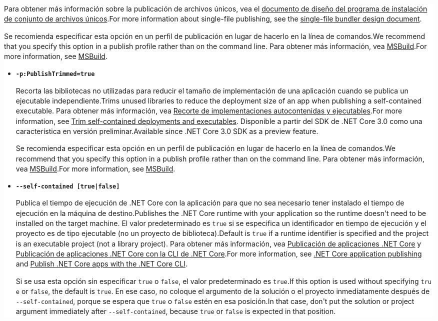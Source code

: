   <span data-ttu-id="f66c6-191">Para obtener más información sobre la publicación de archivos únicos, vea el [documento de diseño del programa de instalación de conjunto de archivos únicos](https://github.com/dotnet/designs/blob/master/accepted/2020/single-file/design.md).</span><span class="sxs-lookup"><span data-stu-id="f66c6-191">For more information about single-file publishing, see the [single-file bundler design document](https://github.com/dotnet/designs/blob/master/accepted/2020/single-file/design.md).</span></span>

  <span data-ttu-id="f66c6-192">Se recomienda especificar esta opción en un perfil de publicación en lugar de hacerlo en la línea de comandos.</span><span class="sxs-lookup"><span data-stu-id="f66c6-192">We recommend that you specify this option in a publish profile rather than on the command line.</span></span> <span data-ttu-id="f66c6-193">Para obtener más información, vea [MSBuild](#msbuild).</span><span class="sxs-lookup"><span data-stu-id="f66c6-193">For more information, see [MSBuild](#msbuild).</span></span>

- **`-p:PublishTrimmed=true`**

  <span data-ttu-id="f66c6-194">Recorta las bibliotecas no utilizadas para reducir el tamaño de implementación de una aplicación cuando se publica un ejecutable independiente.</span><span class="sxs-lookup"><span data-stu-id="f66c6-194">Trims unused libraries to reduce the deployment size of an app when publishing a self-contained executable.</span></span> <span data-ttu-id="f66c6-195">Para obtener más información, vea [Recorte de implementaciones autocontenidas y ejecutables](../deploying/trim-self-contained.md).</span><span class="sxs-lookup"><span data-stu-id="f66c6-195">For more information, see [Trim self-contained deployments and executables](../deploying/trim-self-contained.md).</span></span> <span data-ttu-id="f66c6-196">Disponible a partir del SDK de .NET Core 3.0 como una característica en versión preliminar.</span><span class="sxs-lookup"><span data-stu-id="f66c6-196">Available since .NET Core 3.0 SDK as a preview feature.</span></span>

  <span data-ttu-id="f66c6-197">Se recomienda especificar esta opción en un perfil de publicación en lugar de hacerlo en la línea de comandos.</span><span class="sxs-lookup"><span data-stu-id="f66c6-197">We recommend that you specify this option in a publish profile rather than on the command line.</span></span> <span data-ttu-id="f66c6-198">Para obtener más información, vea [MSBuild](#msbuild).</span><span class="sxs-lookup"><span data-stu-id="f66c6-198">For more information, see [MSBuild](#msbuild).</span></span>

- **`--self-contained [true|false]`**

  <span data-ttu-id="f66c6-199">Publica el tiempo de ejecución de .NET Core con la aplicación para que no sea necesario tener instalado el tiempo de ejecución en la máquina de destino.</span><span class="sxs-lookup"><span data-stu-id="f66c6-199">Publishes the .NET Core runtime with your application so the runtime doesn't need to be installed on the target machine.</span></span> <span data-ttu-id="f66c6-200">El valor predeterminado es `true` si se especifica un identificador en tiempo de ejecución y el proyecto es de tipo ejecutable (no un proyecto de biblioteca).</span><span class="sxs-lookup"><span data-stu-id="f66c6-200">Default is `true` if a runtime identifier is specified and the project is an executable project (not a library project).</span></span> <span data-ttu-id="f66c6-201">Para obtener más información, vea [Publicación de aplicaciones .NET Core](../deploying/index.md) y [Publicación de aplicaciones .NET Core con la CLI de .NET Core](../deploying/deploy-with-cli.md).</span><span class="sxs-lookup"><span data-stu-id="f66c6-201">For more information, see [.NET Core application publishing](../deploying/index.md) and [Publish .NET Core apps with the .NET Core CLI](../deploying/deploy-with-cli.md).</span></span>

  <span data-ttu-id="f66c6-202">Si se usa esta opción sin especificar `true` o `false`, el valor predeterminado es `true`.</span><span class="sxs-lookup"><span data-stu-id="f66c6-202">If this option is used without specifying `true` or `false`, the default is `true`.</span></span> <span data-ttu-id="f66c6-203">En ese caso, no coloque el argumento de la solución o el proyecto inmediatamente después de `--self-contained`, porque se espera que `true` o `false` estén en esa posición.</span><span class="sxs-lookup"><span data-stu-id="f66c6-203">In that case, don't put the solution or project argument immediately after `--self-contained`, because `true` or `false` is expected in that position.</span></span>
